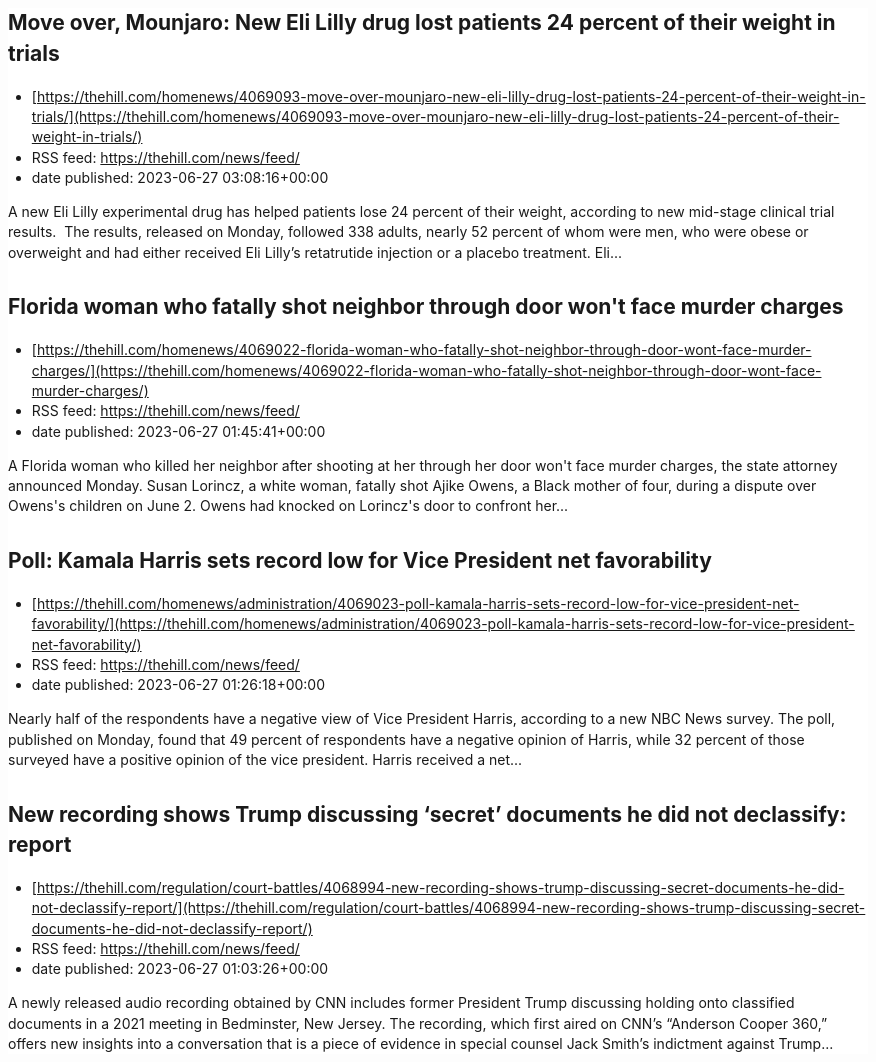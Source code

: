 ## Move over, Mounjaro: New Eli Lilly drug lost patients 24 percent of their weight in trials
 - [https://thehill.com/homenews/4069093-move-over-mounjaro-new-eli-lilly-drug-lost-patients-24-percent-of-their-weight-in-trials/](https://thehill.com/homenews/4069093-move-over-mounjaro-new-eli-lilly-drug-lost-patients-24-percent-of-their-weight-in-trials/)
 - RSS feed: https://thehill.com/news/feed/
 - date published: 2023-06-27 03:08:16+00:00

A new Eli Lilly experimental drug has helped patients lose 24 percent of their weight, according to new mid-stage clinical trial results.  The results, released on Monday, followed 338 adults, nearly 52 percent of whom were men, who were obese or overweight and had either received Eli Lilly’s retatrutide injection or a placebo treatment.  Eli...

## Florida woman who fatally shot neighbor through door won't face murder charges
 - [https://thehill.com/homenews/4069022-florida-woman-who-fatally-shot-neighbor-through-door-wont-face-murder-charges/](https://thehill.com/homenews/4069022-florida-woman-who-fatally-shot-neighbor-through-door-wont-face-murder-charges/)
 - RSS feed: https://thehill.com/news/feed/
 - date published: 2023-06-27 01:45:41+00:00

A Florida woman who killed her neighbor after shooting at her through her door won't face murder charges, the state attorney announced Monday. Susan Lorincz, a white woman, fatally shot Ajike Owens, a Black mother of four, during a dispute over Owens's children on June 2. Owens had knocked on Lorincz's door to confront her...

## Poll: Kamala Harris sets record low for Vice President net favorability
 - [https://thehill.com/homenews/administration/4069023-poll-kamala-harris-sets-record-low-for-vice-president-net-favorability/](https://thehill.com/homenews/administration/4069023-poll-kamala-harris-sets-record-low-for-vice-president-net-favorability/)
 - RSS feed: https://thehill.com/news/feed/
 - date published: 2023-06-27 01:26:18+00:00

Nearly half of the respondents have a negative view of Vice President Harris, according to a new NBC News survey.  The poll, published on Monday, found that 49 percent of respondents have a negative opinion of Harris, while 32 percent of those surveyed have a positive opinion of the vice president.  Harris received a net...

## New recording shows Trump discussing ‘secret’ documents he did not declassify: report
 - [https://thehill.com/regulation/court-battles/4068994-new-recording-shows-trump-discussing-secret-documents-he-did-not-declassify-report/](https://thehill.com/regulation/court-battles/4068994-new-recording-shows-trump-discussing-secret-documents-he-did-not-declassify-report/)
 - RSS feed: https://thehill.com/news/feed/
 - date published: 2023-06-27 01:03:26+00:00

A newly released audio recording obtained by CNN includes former President Trump discussing holding onto classified documents in a 2021 meeting in Bedminster, New Jersey. The recording, which first aired on CNN’s “Anderson Cooper 360,” offers new insights into a conversation that is a piece of evidence in special counsel Jack Smith’s indictment against Trump...
